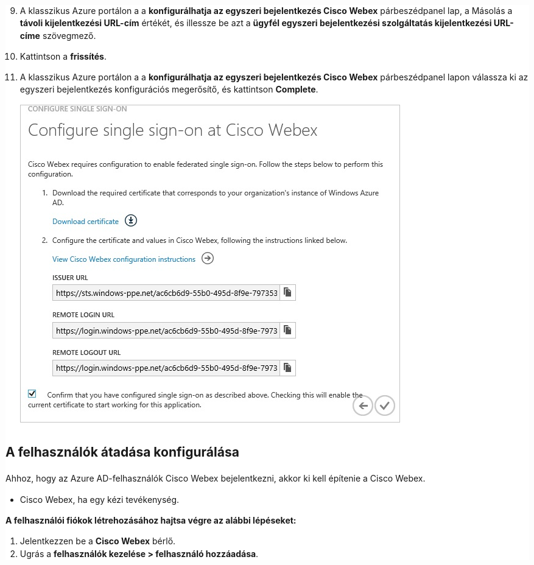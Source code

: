    9. A klasszikus Azure portálon a a **konfigurálhatja az egyszeri bejelentkezés Cisco Webex** párbeszédpanel lap, a Másolás a **távoli kijelentkezési URL-cím** értékét, és illessze be azt a **ügyfél egyszeri bejelentkezési szolgáltatás kijelentkezési URL-címe** szövegmező.
   10. Kattintson a **frissítés**.
9. A klasszikus Azure portálon a a **konfigurálhatja az egyszeri bejelentkezés Cisco Webex** párbeszédpanel lapon válassza ki az egyszeri bejelentkezés konfigurációs megerősítő, és kattintson **Complete**.
   
   ![Egyszeri bejelentkezés konfigurálása](./media/active-directory-saas-cisco-webex-tutorial/IC777624.png "egyszeri bejelentkezés konfigurálása")
   
## <a name="configure-user-provisioning"></a>A felhasználók átadása konfigurálása

Ahhoz, hogy az Azure AD-felhasználók Cisco Webex bejelentkezni, akkor ki kell építenie a Cisco Webex.  

* Cisco Webex, ha egy kézi tevékenység.

**A felhasználói fiókok létrehozásához hajtsa végre az alábbi lépéseket:**

1. Jelentkezzen be a **Cisco Webex** bérlő.
2. Ugrás a **felhasználók kezelése \> felhasználó hozzáadása**.
   